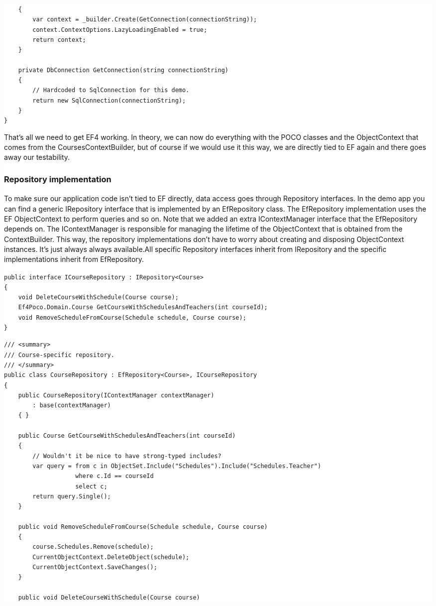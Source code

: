 ```
    {
        var context = _builder.Create(GetConnection(connectionString));
        context.ContextOptions.LazyLoadingEnabled = true;
        return context;
    }

    private DbConnection GetConnection(string connectionString)
    {
        // Hardcoded to SqlConnection for this demo.
        return new SqlConnection(connectionString);
    }
}
```

That’s all we need to get EF4 working. In theory, we can now do everything with the POCO classes and the ObjectContext that comes from the CoursesContextBuilder, but of course if we would use it this way, we are directly tied to EF again and there goes away our testability.

### Repository implementation

To make sure our application code isn’t tied to EF directly, data access goes through Repository interfaces. In the demo app you can find a generic IRepository<T> interface that is implemented by an EfRepository<T> class. The EfRepository implementation uses the EF ObjectContext to perform queries and so on. Note that we added an extra IContextManager interface that the EfRepository depends on. The IContextManager is responsible for managing the lifetime of the ObjectContext that is obtained from the ContextBuilder. This way, the repository implementations don’t have to worry about creating and disposing ObjectContext instances. It’s just always always available.All specific Repository interfaces inherit from IRepository<T> and the specific implementations inherit from EfRepository<T>.

```
public interface ICourseRepository : IRepository<Course>
{
    void DeleteCourseWithSchedule(Course course);
    Ef4Poco.Domain.Course GetCourseWithSchedulesAndTeachers(int courseId);
    void RemoveScheduleFromCourse(Schedule schedule, Course course);
}
```

```
/// <summary>
/// Course-specific repository.
/// </summary>
public class CourseRepository : EfRepository<Course>, ICourseRepository
{
    public CourseRepository(IContextManager contextManager)
        : base(contextManager)
    { }

    public Course GetCourseWithSchedulesAndTeachers(int courseId)
    {
        // Wouldn't it be nice to have strong-typed includes?
        var query = from c in ObjectSet.Include("Schedules").Include("Schedules.Teacher")
                    where c.Id == courseId
                    select c;
        return query.Single();
    }

    public void RemoveScheduleFromCourse(Schedule schedule, Course course)
    {
        course.Schedules.Remove(schedule);
        CurrentObjectContext.DeleteObject(schedule);
        CurrentObjectContext.SaveChanges();
    }

    public void DeleteCourseWithSchedule(Course course)
```